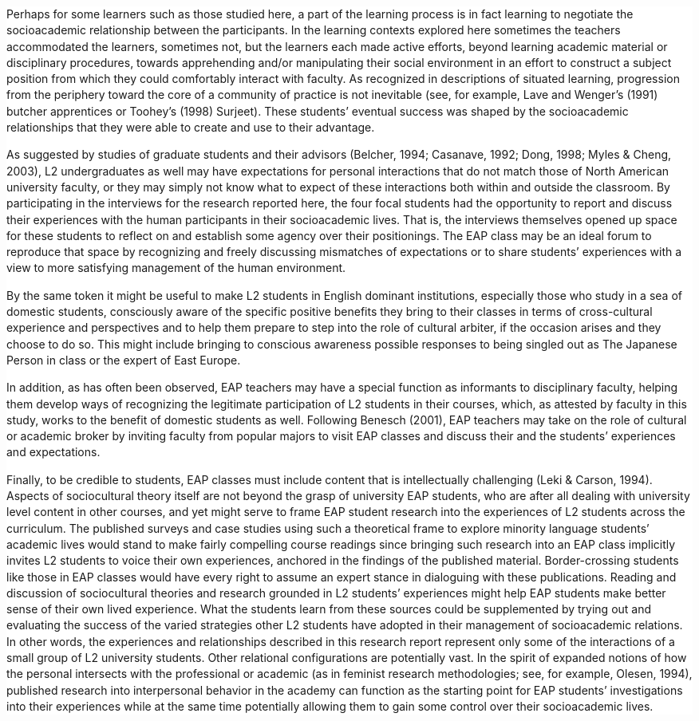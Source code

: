 Perhaps for some learners such as those studied here, a part of the learning process is in fact learning to negotiate the socioacademic relationship between the participants. In the learning contexts explored here sometimes the teachers accommodated the learners, sometimes not, but the learners each made active efforts, beyond learning academic material or disciplinary procedures, towards apprehending and/or manipulating their social environment in an effort to construct a subject position from which they could comfortably interact with faculty. As recognized in descriptions of situated learning, progression from the periphery toward the core of a community of practice is not inevitable (see, for example, Lave and Wenger’s (1991) butcher apprentices or Toohey’s (1998) Surjeet). These students’ eventual success was shaped by the socioacademic relationships that they were able to create and use to their advantage.

As suggested by studies of graduate students and their advisors (Belcher, 1994; Casanave, 1992; Dong, 1998; Myles & Cheng, 2003), L2 undergraduates as well may have expectations for personal interactions that do not match those of North American university faculty, or they may simply not know what to expect of these interactions both within and outside the classroom. By participating in the interviews for the research reported here, the four focal students had the opportunity to report and discuss their experiences with the human participants in their socioacademic lives. That is, the interviews themselves opened up space for these students to reflect on and establish some agency over their positionings. The EAP class may be an ideal forum to reproduce that space by recognizing and freely discussing mismatches of expectations or to share students’ experiences with a view to more satisfying management of the human environment.

By the same token it might be useful to make L2 students in English dominant institutions, especially those who study in a sea of domestic students, consciously aware of the specific positive benefits they bring to their classes in terms of cross-cultural experience and perspectives and to help them prepare to step into the role of cultural arbiter, if the occasion arises and they choose to do so. This might include bringing to conscious awareness possible responses to being singled out as The Japanese Person in class or the expert of East Europe.

In addition, as has often been observed, EAP teachers may have a special function as informants to disciplinary faculty, helping them develop ways of recognizing the legitimate participation of L2 students in their courses, which, as attested by faculty in this study, works to the benefit of domestic students as well. Following Benesch (2001), EAP teachers may take on the role of cultural or academic broker by inviting faculty from popular majors to visit EAP classes and discuss their and the students’ experiences and expectations.

Finally, to be credible to students, EAP classes must include content that is intellectually challenging (Leki & Carson, 1994). Aspects of sociocultural theory itself are not beyond the grasp of university EAP students, who are after all dealing with university level content in other courses, and yet might serve to frame EAP student research into the experiences of L2 students across the curriculum. The published surveys and case studies using such a theoretical frame to explore minority language students’ academic lives would stand to make fairly compelling course readings since bringing such research into an EAP class implicitly invites L2 students to voice their own experiences, anchored in the findings of the published material. Border-crossing students like those in EAP classes would have every right to assume an expert stance in dialoguing with these publications. Reading and discussion of sociocultural theories and research grounded in L2 students’ experiences might help EAP students make better sense of their own lived experience. What the students learn from these sources could be supplemented by trying out and evaluating the success of the varied strategies other L2 students have adopted in their management of socioacademic relations. In other words, the experiences and relationships described in this research report represent only some of the interactions of a small group of L2 university students. Other relational configurations are potentially vast. In the spirit of expanded notions of how the personal intersects with the professional or academic (as in feminist research methodologies; see, for example, Olesen, 1994), published research into interpersonal behavior in the academy can function as the starting point for EAP students’ investigations into their experiences while at the same time potentially allowing them to gain some control over their socioacademic lives.

